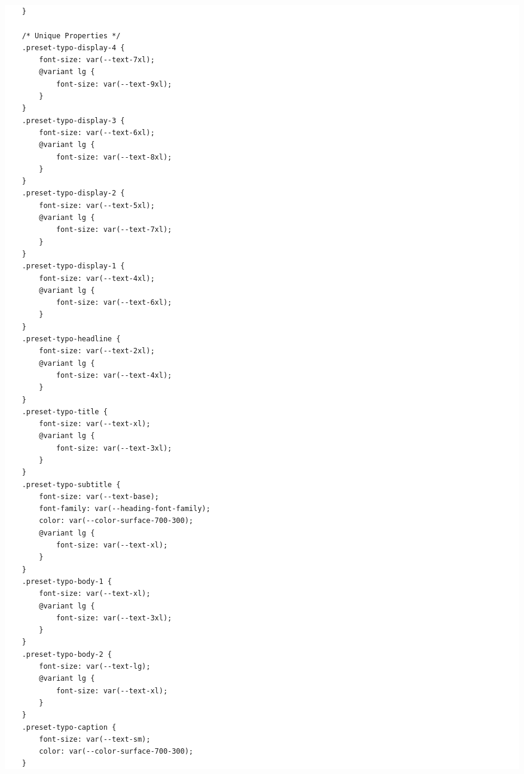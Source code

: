 ```svelte
	}

	/* Unique Properties */
	.preset-typo-display-4 {
		font-size: var(--text-7xl);
		@variant lg {
			font-size: var(--text-9xl);
		}
	}
	.preset-typo-display-3 {
		font-size: var(--text-6xl);
		@variant lg {
			font-size: var(--text-8xl);
		}
	}
	.preset-typo-display-2 {
		font-size: var(--text-5xl);
		@variant lg {
			font-size: var(--text-7xl);
		}
	}
	.preset-typo-display-1 {
		font-size: var(--text-4xl);
		@variant lg {
			font-size: var(--text-6xl);
		}
	}
	.preset-typo-headline {
		font-size: var(--text-2xl);
		@variant lg {
			font-size: var(--text-4xl);
		}
	}
	.preset-typo-title {
		font-size: var(--text-xl);
		@variant lg {
			font-size: var(--text-3xl);
		}
	}
	.preset-typo-subtitle {
		font-size: var(--text-base);
		font-family: var(--heading-font-family);
		color: var(--color-surface-700-300);
		@variant lg {
			font-size: var(--text-xl);
		}
	}
	.preset-typo-body-1 {
		font-size: var(--text-xl);
		@variant lg {
			font-size: var(--text-3xl);
		}
	}
	.preset-typo-body-2 {
		font-size: var(--text-lg);
		@variant lg {
			font-size: var(--text-xl);
		}
	}
	.preset-typo-caption {
		font-size: var(--text-sm);
		color: var(--color-surface-700-300);
	}
```